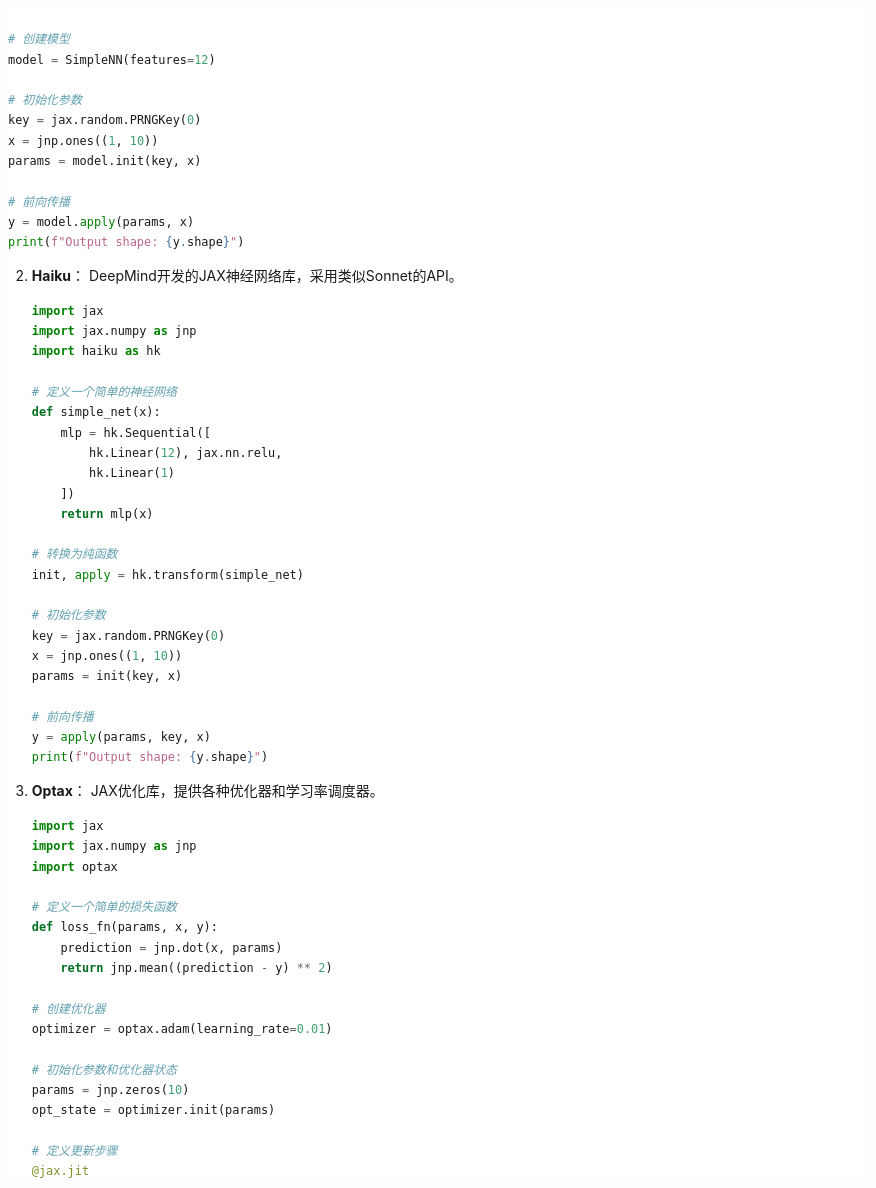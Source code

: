    ```python
   
   # 创建模型
   model = SimpleNN(features=12)
   
   # 初始化参数
   key = jax.random.PRNGKey(0)
   x = jnp.ones((1, 10))
   params = model.init(key, x)
   
   # 前向传播
   y = model.apply(params, x)
   print(f"Output shape: {y.shape}")
   ```

2. **Haiku**：
   DeepMind开发的JAX神经网络库，采用类似Sonnet的API。

   ```python
   import jax
   import jax.numpy as jnp
   import haiku as hk
   
   # 定义一个简单的神经网络
   def simple_net(x):
       mlp = hk.Sequential([
           hk.Linear(12), jax.nn.relu,
           hk.Linear(1)
       ])
       return mlp(x)
   
   # 转换为纯函数
   init, apply = hk.transform(simple_net)
   
   # 初始化参数
   key = jax.random.PRNGKey(0)
   x = jnp.ones((1, 10))
   params = init(key, x)
   
   # 前向传播
   y = apply(params, key, x)
   print(f"Output shape: {y.shape}")
   ```

3. **Optax**：
   JAX优化库，提供各种优化器和学习率调度器。

   ```python
   import jax
   import jax.numpy as jnp
   import optax
   
   # 定义一个简单的损失函数
   def loss_fn(params, x, y):
       prediction = jnp.dot(x, params)
       return jnp.mean((prediction - y) ** 2)
   
   # 创建优化器
   optimizer = optax.adam(learning_rate=0.01)
   
   # 初始化参数和优化器状态
   params = jnp.zeros(10)
   opt_state = optimizer.init(params)
   
   # 定义更新步骤
   @jax.jit
   ```